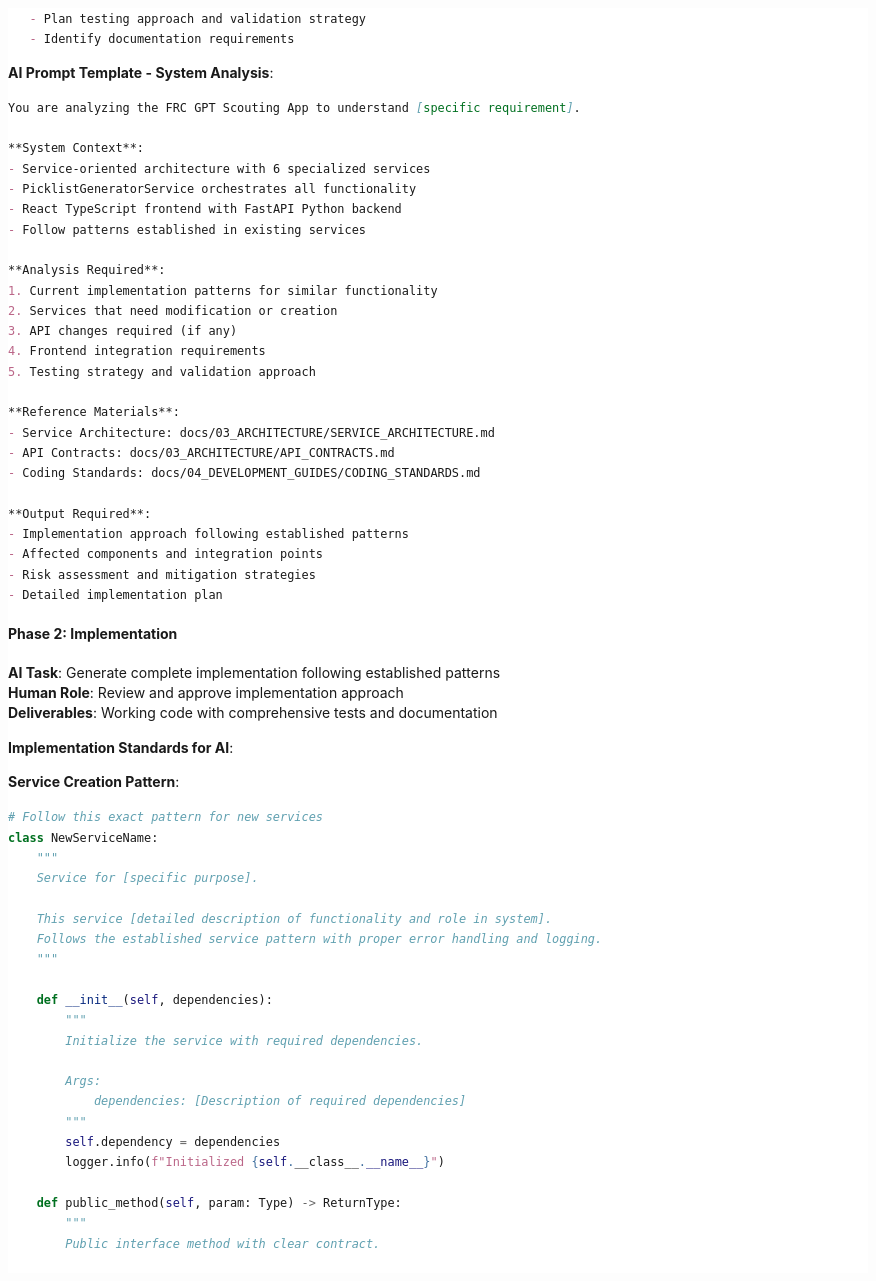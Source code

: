 ```markdown
   - Plan testing approach and validation strategy
   - Identify documentation requirements
```

**AI Prompt Template - System Analysis**:
```markdown
You are analyzing the FRC GPT Scouting App to understand [specific requirement].

**System Context**:
- Service-oriented architecture with 6 specialized services
- PicklistGeneratorService orchestrates all functionality
- React TypeScript frontend with FastAPI Python backend
- Follow patterns established in existing services

**Analysis Required**:
1. Current implementation patterns for similar functionality
2. Services that need modification or creation
3. API changes required (if any)
4. Frontend integration requirements
5. Testing strategy and validation approach

**Reference Materials**:
- Service Architecture: docs/03_ARCHITECTURE/SERVICE_ARCHITECTURE.md
- API Contracts: docs/03_ARCHITECTURE/API_CONTRACTS.md
- Coding Standards: docs/04_DEVELOPMENT_GUIDES/CODING_STANDARDS.md

**Output Required**:
- Implementation approach following established patterns
- Affected components and integration points
- Risk assessment and mitigation strategies
- Detailed implementation plan
```

#### Phase 2: Implementation
**AI Task**: Generate complete implementation following established patterns  
**Human Role**: Review and approve implementation approach  
**Deliverables**: Working code with comprehensive tests and documentation  

**Implementation Standards for AI**:

**Service Creation Pattern**:
```python
# Follow this exact pattern for new services
class NewServiceName:
    """
    Service for [specific purpose].
    
    This service [detailed description of functionality and role in system].
    Follows the established service pattern with proper error handling and logging.
    """

    def __init__(self, dependencies):
        """
        Initialize the service with required dependencies.
        
        Args:
            dependencies: [Description of required dependencies]
        """
        self.dependency = dependencies
        logger.info(f"Initialized {self.__class__.__name__}")

    def public_method(self, param: Type) -> ReturnType:
        """
        Public interface method with clear contract.
        
```